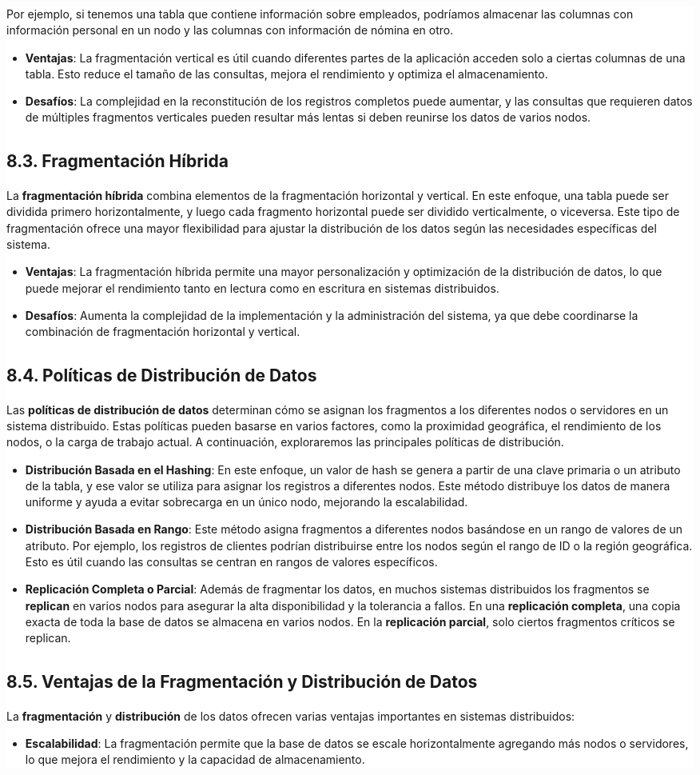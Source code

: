 Por ejemplo, si tenemos una tabla que contiene información sobre empleados, podríamos almacenar las columnas con información personal en un nodo y las columnas con información de nómina en otro.

- **Ventajas**: La fragmentación vertical es útil cuando diferentes partes de la aplicación acceden solo a ciertas columnas de una tabla. Esto reduce el tamaño de las consultas, mejora el rendimiento y optimiza el almacenamiento.

- **Desafíos**: La complejidad en la reconstitución de los registros completos puede aumentar, y las consultas que requieren datos de múltiples fragmentos verticales pueden resultar más lentas si deben reunirse los datos de varios nodos.

## 8.3. Fragmentación Híbrida

La **fragmentación híbrida** combina elementos de la fragmentación horizontal y vertical. En este enfoque, una tabla puede ser dividida primero horizontalmente, y luego cada fragmento horizontal puede ser dividido verticalmente, o viceversa. Este tipo de fragmentación ofrece una mayor flexibilidad para ajustar la distribución de los datos según las necesidades específicas del sistema.

- **Ventajas**: La fragmentación híbrida permite una mayor personalización y optimización de la distribución de datos, lo que puede mejorar el rendimiento tanto en lectura como en escritura en sistemas distribuidos.

- **Desafíos**: Aumenta la complejidad de la implementación y la administración del sistema, ya que debe coordinarse la combinación de fragmentación horizontal y vertical.

## 8.4. Políticas de Distribución de Datos

Las **políticas de distribución de datos** determinan cómo se asignan los fragmentos a los diferentes nodos o servidores en un sistema distribuido. Estas políticas pueden basarse en varios factores, como la proximidad geográfica, el rendimiento de los nodos, o la carga de trabajo actual. A continuación, exploraremos las principales políticas de distribución.

- **Distribución Basada en el Hashing**: En este enfoque, un valor de hash se genera a partir de una clave primaria o un atributo de la tabla, y ese valor se utiliza para asignar los registros a diferentes nodos. Este método distribuye los datos de manera uniforme y ayuda a evitar sobrecarga en un único nodo, mejorando la escalabilidad.

- **Distribución Basada en Rango**: Este método asigna fragmentos a diferentes nodos basándose en un rango de valores de un atributo. Por ejemplo, los registros de clientes podrían distribuirse entre los nodos según el rango de ID o la región geográfica. Esto es útil cuando las consultas se centran en rangos de valores específicos.

- **Replicación Completa o Parcial**: Además de fragmentar los datos, en muchos sistemas distribuidos los fragmentos se **replican** en varios nodos para asegurar la alta disponibilidad y la tolerancia a fallos. En una **replicación completa**, una copia exacta de toda la base de datos se almacena en varios nodos. En la **replicación parcial**, solo ciertos fragmentos críticos se replican.

## 8.5. Ventajas de la Fragmentación y Distribución de Datos

La **fragmentación** y **distribución** de los datos ofrecen varias ventajas importantes en sistemas distribuidos:

- **Escalabilidad**: La fragmentación permite que la base de datos se escale horizontalmente agregando más nodos o servidores, lo que mejora el rendimiento y la capacidad de almacenamiento.
  